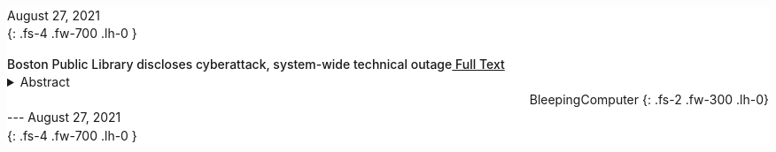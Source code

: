 August 27, 2021 <br>
{: .fs-4 .fw-700 .lh-0  }
<p style="font-weight:500; margin:0px" markdown="1">
Boston Public Library discloses cyberattack, system-wide technical outage<a href="https://www.bleepingcomputer.com/news/security/boston-public-library-discloses-cyberattack-system-wide-technical-outage/"> Full Text</a>
</p>
<details><summary>Abstract</summary></details>
<div style="text-align: right" markdown="1">
BleepingComputer
{: .fs-2 .fw-300 .lh-0}
</div>
---
August 27, 2021 <br>
{: .fs-4 .fw-700 .lh-0  }
<p style="font-weight:500; margin:0px" markdown="1">
